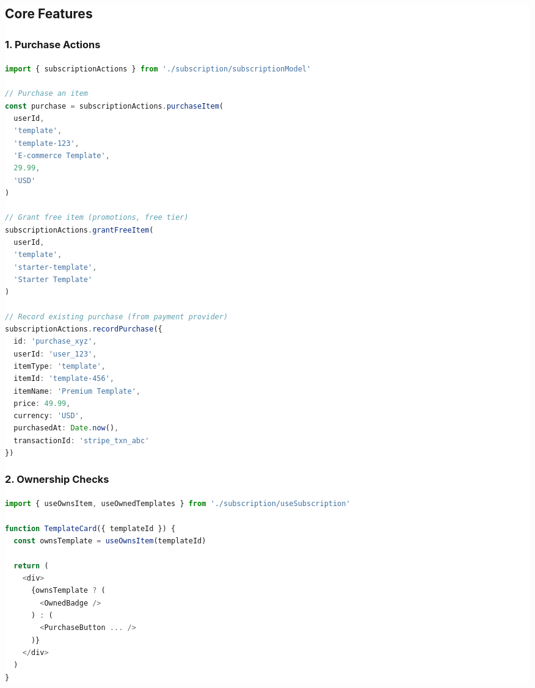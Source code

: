 ## Core Features

### 1. Purchase Actions

```typescript
import { subscriptionActions } from './subscription/subscriptionModel'

// Purchase an item
const purchase = subscriptionActions.purchaseItem(
  userId,
  'template',
  'template-123',
  'E-commerce Template',
  29.99,
  'USD'
)

// Grant free item (promotions, free tier)
subscriptionActions.grantFreeItem(
  userId,
  'template',
  'starter-template',
  'Starter Template'
)

// Record existing purchase (from payment provider)
subscriptionActions.recordPurchase({
  id: 'purchase_xyz',
  userId: 'user_123',
  itemType: 'template',
  itemId: 'template-456',
  itemName: 'Premium Template',
  price: 49.99,
  currency: 'USD',
  purchasedAt: Date.now(),
  transactionId: 'stripe_txn_abc'
})
```

### 2. Ownership Checks

```typescript
import { useOwnsItem, useOwnedTemplates } from './subscription/useSubscription'

function TemplateCard({ templateId }) {
  const ownsTemplate = useOwnsItem(templateId)
  
  return (
    <div>
      {ownsTemplate ? (
        <OwnedBadge />
      ) : (
        <PurchaseButton ... />
      )}
    </div>
  )
}
```
